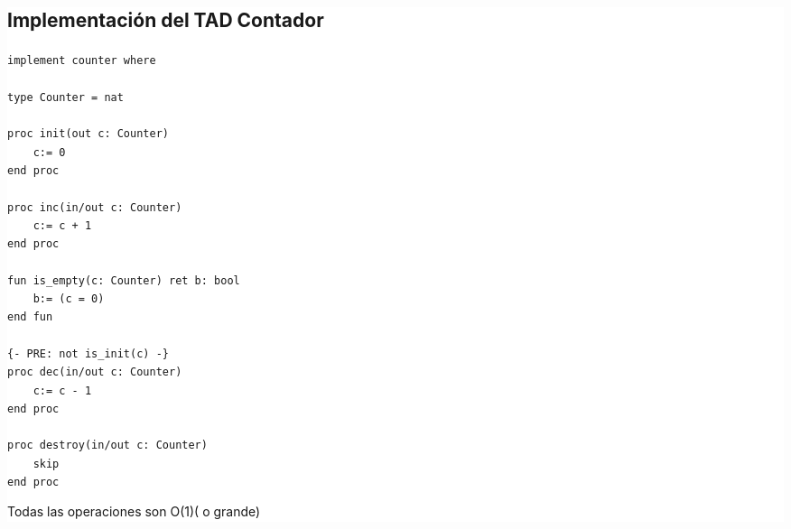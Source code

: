 ## Implementación del TAD Contador
```LenguajeDeLaMateria
implement counter where

type Counter = nat

proc init(out c: Counter)
	c:= 0
end proc

proc inc(in/out c: Counter)
	c:= c + 1
end proc

fun is_empty(c: Counter) ret b: bool
	b:= (c = 0)
end fun

{- PRE: not is_init(c) -}
proc dec(in/out c: Counter)
	c:= c - 1
end proc

proc destroy(in/out c: Counter)
	skip
end proc
```
Todas las operaciones son O(1)( o grande)
